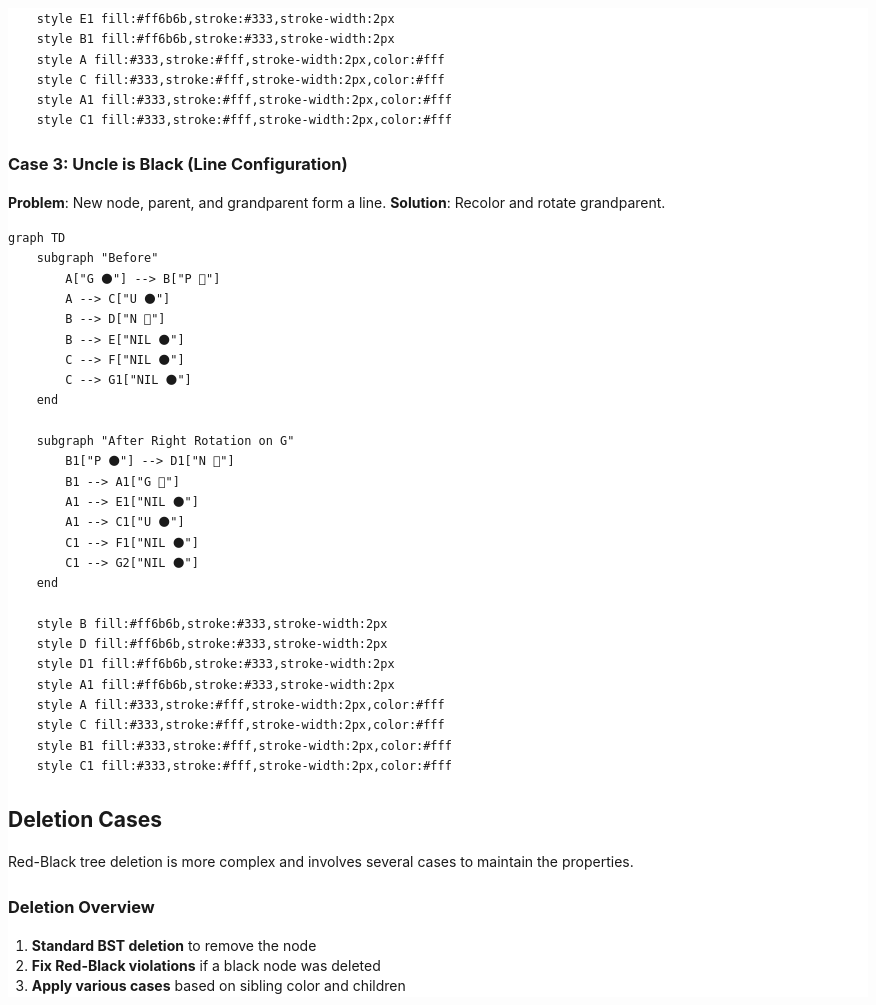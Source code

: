 ```mermaid
    style E1 fill:#ff6b6b,stroke:#333,stroke-width:2px
    style B1 fill:#ff6b6b,stroke:#333,stroke-width:2px
    style A fill:#333,stroke:#fff,stroke-width:2px,color:#fff
    style C fill:#333,stroke:#fff,stroke-width:2px,color:#fff
    style A1 fill:#333,stroke:#fff,stroke-width:2px,color:#fff
    style C1 fill:#333,stroke:#fff,stroke-width:2px,color:#fff
```

### Case 3: Uncle is Black (Line Configuration)

**Problem**: New node, parent, and grandparent form a line.
**Solution**: Recolor and rotate grandparent.

```mermaid
graph TD
    subgraph "Before"
        A["G ⚫"] --> B["P 🔴"]
        A --> C["U ⚫"]
        B --> D["N 🔴"]
        B --> E["NIL ⚫"]
        C --> F["NIL ⚫"]
        C --> G1["NIL ⚫"]
    end

    subgraph "After Right Rotation on G"
        B1["P ⚫"] --> D1["N 🔴"]
        B1 --> A1["G 🔴"]
        A1 --> E1["NIL ⚫"]
        A1 --> C1["U ⚫"]
        C1 --> F1["NIL ⚫"]
        C1 --> G2["NIL ⚫"]
    end

    style B fill:#ff6b6b,stroke:#333,stroke-width:2px
    style D fill:#ff6b6b,stroke:#333,stroke-width:2px
    style D1 fill:#ff6b6b,stroke:#333,stroke-width:2px
    style A1 fill:#ff6b6b,stroke:#333,stroke-width:2px
    style A fill:#333,stroke:#fff,stroke-width:2px,color:#fff
    style C fill:#333,stroke:#fff,stroke-width:2px,color:#fff
    style B1 fill:#333,stroke:#fff,stroke-width:2px,color:#fff
    style C1 fill:#333,stroke:#fff,stroke-width:2px,color:#fff
```

## Deletion Cases

Red-Black tree deletion is more complex and involves several cases to maintain the properties.

### Deletion Overview

1. **Standard BST deletion** to remove the node
2. **Fix Red-Black violations** if a black node was deleted
3. **Apply various cases** based on sibling color and children
